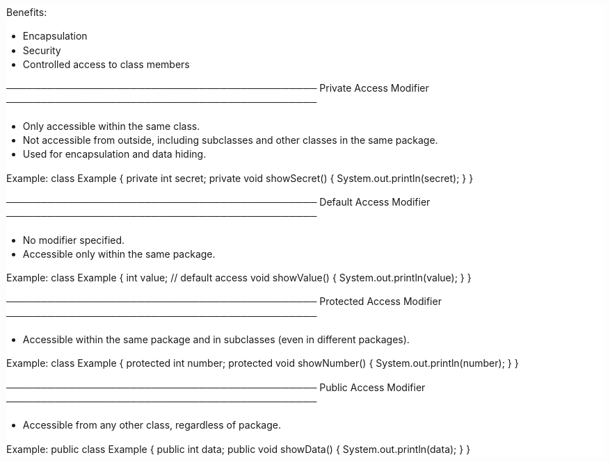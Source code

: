 Benefits:
- Encapsulation
- Security
- Controlled access to class members

─────────────────────────────────────────────
Private Access Modifier
─────────────────────────────────────────────
- Only accessible within the same class.
- Not accessible from outside, including subclasses and other classes in the same package.
- Used for encapsulation and data hiding.

Example:
	class Example {
		private int secret;
		private void showSecret() {
			System.out.println(secret);
		}
	}

─────────────────────────────────────────────
Default Access Modifier
─────────────────────────────────────────────
- No modifier specified.
- Accessible only within the same package.

Example:
	class Example {
		int value; // default access
		void showValue() {
			System.out.println(value);
		}
	}

─────────────────────────────────────────────
Protected Access Modifier
─────────────────────────────────────────────
- Accessible within the same package and in subclasses (even in different packages).

Example:
	class Example {
		protected int number;
		protected void showNumber() {
			System.out.println(number);
		}
	}

─────────────────────────────────────────────
Public Access Modifier
─────────────────────────────────────────────
- Accessible from any other class, regardless of package.

Example:
	public class Example {
		public int data;
		public void showData() {
			System.out.println(data);
		}
	}
